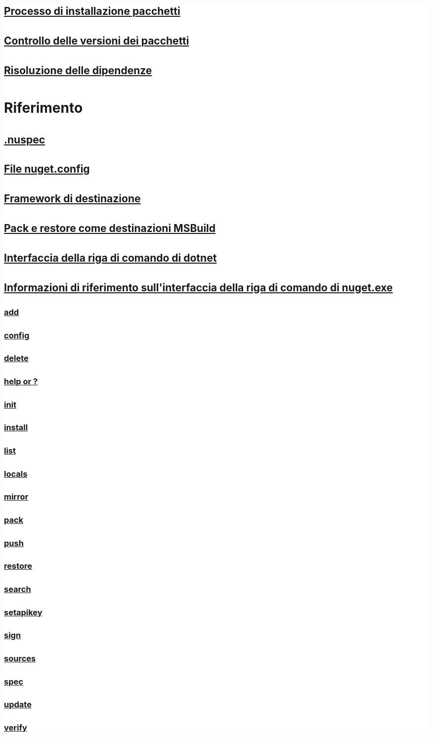 ## [Processo di installazione pacchetti](concepts/package-installation-process.md)
## [Controllo delle versioni dei pacchetti](concepts/package-versioning.md)
## [Risoluzione delle dipendenze](concepts/dependency-resolution.md)
# Riferimento
## [.nuspec](reference/nuspec.md)
## [File nuget.config](reference/nuget-config-file.md)
## [Framework di destinazione](reference/target-frameworks.md)
## [Pack e restore come destinazioni MSBuild](reference/msbuild-targets.md)
## [Interfaccia della riga di comando di dotnet](reference/dotnet-Commands.md)
## [Informazioni di riferimento sull'interfaccia della riga di comando di nuget.exe](reference/nuget-exe-cli-reference.md)
### [add](reference/cli-reference/cli-ref-add.md)
### [config](reference/cli-reference/cli-ref-config.md)
### [delete](reference/cli-reference/cli-ref-delete.md)
### [help or ?](reference/cli-reference/cli-ref-help.md)
### [init](reference/cli-reference/cli-ref-init.md)
### [install](reference/cli-reference/cli-ref-install.md)
### [list](reference/cli-reference/cli-ref-list.md)
### [locals](reference/cli-reference/cli-ref-locals.md)
### [mirror](reference/cli-reference/cli-ref-mirror.md)
### [pack](reference/cli-reference/cli-ref-pack.md)
### [push](reference/cli-reference/cli-ref-push.md)
### [restore](reference/cli-reference/cli-ref-restore.md)
### [search](reference/cli-reference/cli-ref-search.md)
### [setapikey](reference/cli-reference/cli-ref-setapikey.md)
### [sign](reference/cli-reference/cli-ref-sign.md)
### [sources](reference/cli-reference/cli-ref-sources.md)
### [spec](reference/cli-reference/cli-ref-spec.md)
### [update](reference/cli-reference/cli-ref-update.md)
### [verify](reference/cli-reference/cli-ref-verify.md)